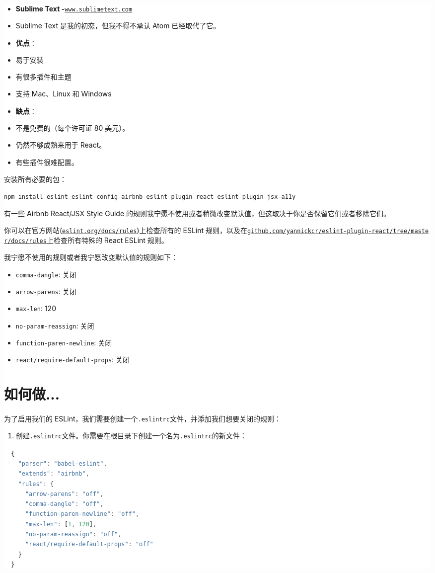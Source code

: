 +   **Sublime Text -**[`www.sublimetext.com`](https://www.sublimetext.com)

+   Sublime Text 是我的初恋，但我不得不承认 Atom 已经取代了它。

+   **优点**：

+   易于安装

+   有很多插件和主题

+   支持 Mac、Linux 和 Windows

+   **缺点**：

+   不是免费的（每个许可证 80 美元）。

+   仍然不够成熟来用于 React。

+   有些插件很难配置。

安装所有必要的包：

```jsx
npm install eslint eslint-config-airbnb eslint-plugin-react eslint-plugin-jsx-a11y
```

有一些 Airbnb React/JSX Style Guide 的规则我宁愿不使用或者稍微改变默认值，但这取决于你是否保留它们或者移除它们。

你可以在官方网站([`eslint.org/docs/rules`](https://eslint.org/docs/rules))上检查所有的 ESLint 规则，以及在[`github.com/yannickcr/eslint-plugin-react/tree/master/docs/rules`](https://github.com/yannickcr/eslint-plugin-react/tree/master/docs/rules)上检查所有特殊的 React ESLint 规则。

我宁愿不使用的规则或者我宁愿改变默认值的规则如下：

+   `comma-dangle`: 关闭

+   `arrow-parens`: 关闭

+   `max-len`: 120

+   `no-param-reassign`: 关闭

+   `function-paren-newline`: 关闭

+   `react/require-default-props`: 关闭

# 如何做...

为了启用我们的 ESLint，我们需要创建一个`.eslintrc`文件，并添加我们想要关闭的规则：

1.  创建`.eslintrc`文件。你需要在根目录下创建一个名为`.eslintrc`的新文件：

```jsx
  {
    "parser": "babel-eslint",
    "extends": "airbnb",
    "rules": {
      "arrow-parens": "off",
      "comma-dangle": "off",
      "function-paren-newline": "off",
      "max-len": [1, 120],
      "no-param-reassign": "off",
      "react/require-default-props": "off"
    }
  }
```
